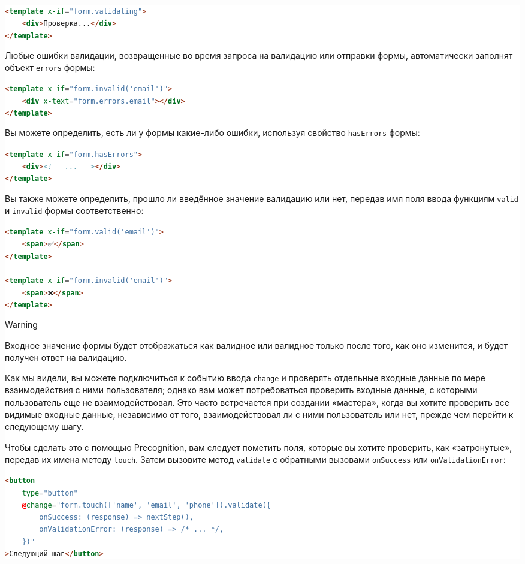 ```html
<template x-if="form.validating">
    <div>Проверка...</div>
</template>
```

Любые ошибки валидации, возвращенные во время запроса на валидацию или отправки формы, автоматически заполнят объект `errors` формы:

```html
<template x-if="form.invalid('email')">
    <div x-text="form.errors.email"></div>
</template>
```

Вы можете определить, есть ли у формы какие-либо ошибки, используя свойство `hasErrors` формы:

```html
<template x-if="form.hasErrors">
    <div><!-- ... --></div>
</template>
```

Вы также можете определить, прошло ли введённое значение валидацию или нет, передав имя поля ввода функциям `valid` и `invalid` формы соответственно:

```html
<template x-if="form.valid('email')">
    <span>✅</span>
</template>

<template x-if="form.invalid('email')">
    <span>❌</span>
</template>
```

> [!WARNING]
> Входное значение формы будет отображаться как валидное или валидное только после того, как оно изменится, и будет получен ответ на валидацию.

Как мы видели, вы можете подключиться к событию ввода `change` и проверять отдельные входные данные по мере взаимодействия с ними пользователя; однако вам может потребоваться проверить входные данные, с которыми пользователь еще не взаимодействовал. Это часто встречается при создании «мастера», когда вы хотите проверить все видимые входные данные, независимо от того, взаимодействовал ли с ними пользователь или нет, прежде чем перейти к следующему шагу.

Чтобы сделать это с помощью Precognition, вам следует пометить поля, которые вы хотите проверить, как «затронутые», передав их имена методу `touch`. Затем вызовите метод `validate` с обратными вызовами `onSuccess` или `onValidationError`:

```html
<button
    type="button"
    @change="form.touch(['name', 'email', 'phone']).validate({
        onSuccess: (response) => nextStep(),
        onValidationError: (response) => /* ... */,
    })"
>Следующий шаг</button>
```
